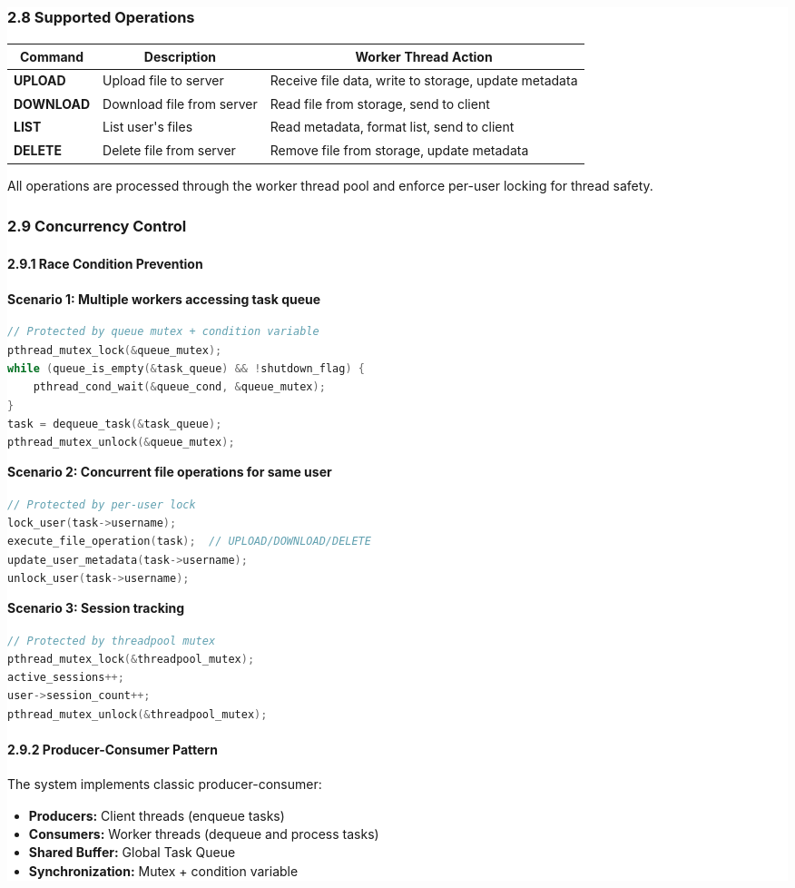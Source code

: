 ### 2.8 Supported Operations

| Command | Description | Worker Thread Action |
|---------|-------------|---------------------|
| **UPLOAD** | Upload file to server | Receive file data, write to storage, update metadata |
| **DOWNLOAD** | Download file from server | Read file from storage, send to client |
| **LIST** | List user's files | Read metadata, format list, send to client |
| **DELETE** | Delete file from server | Remove file from storage, update metadata |

All operations are processed through the worker thread pool and enforce per-user locking for thread safety.

### 2.9 Concurrency Control

#### 2.9.1 Race Condition Prevention

**Scenario 1: Multiple workers accessing task queue**
```c
// Protected by queue mutex + condition variable
pthread_mutex_lock(&queue_mutex);
while (queue_is_empty(&task_queue) && !shutdown_flag) {
    pthread_cond_wait(&queue_cond, &queue_mutex);
}
task = dequeue_task(&task_queue);
pthread_mutex_unlock(&queue_mutex);
```

**Scenario 2: Concurrent file operations for same user**
```c
// Protected by per-user lock
lock_user(task->username);
execute_file_operation(task);  // UPLOAD/DOWNLOAD/DELETE
update_user_metadata(task->username);
unlock_user(task->username);
```

**Scenario 3: Session tracking**
```c
// Protected by threadpool mutex
pthread_mutex_lock(&threadpool_mutex);
active_sessions++;
user->session_count++;
pthread_mutex_unlock(&threadpool_mutex);
```

#### 2.9.2 Producer-Consumer Pattern

The system implements classic producer-consumer:
* **Producers:** Client threads (enqueue tasks)
* **Consumers:** Worker threads (dequeue and process tasks)
* **Shared Buffer:** Global Task Queue
* **Synchronization:** Mutex + condition variable
